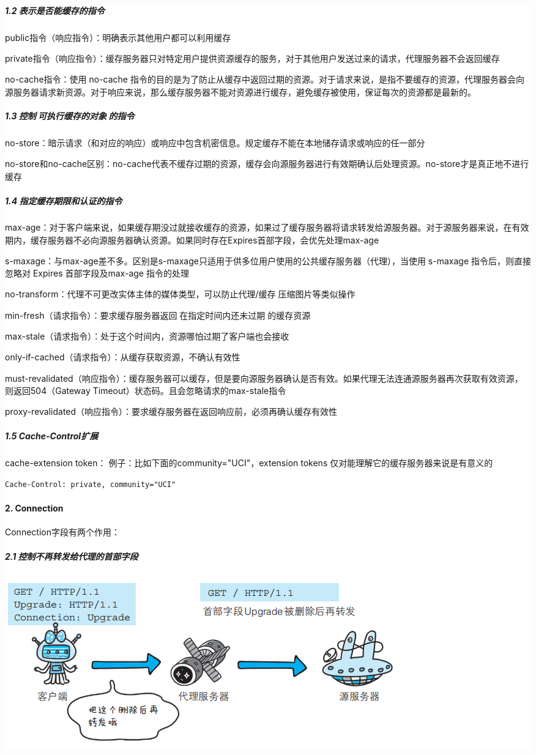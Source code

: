 

  ##### 1.2 表示是否能缓存的指令

  public指令（响应指令）：明确表示其他用户都可以利用缓存

  private指令（响应指令）：缓存服务器只对特定用户提供资源缓存的服务，对于其他用户发送过来的请求，代理服务器不会返回缓存

  no-cache指令：使用 no-cache 指令的目的是为了防止从缓存中返回过期的资源。对于请求来说，是指不要缓存的资源，代理服务器会向源服务器请求新资源。对于响应来说，那么缓存服务器不能对资源进行缓存，避免缓存被使用，保证每次的资源都是最新的。


  ##### 1.3 控制 可执行缓存的对象 的指令

  no-store：暗示请求（和对应的响应）或响应中包含机密信息。规定缓存不能在本地储存请求或响应的任一部分

  no-store和no-cache区别：no-cache代表不缓存过期的资源，缓存会向源服务器进行有效期确认后处理资源。no-store才是真正地不进行缓存

  ##### 1.4 指定缓存期限和认证的指令

  max-age：对于客户端来说，如果缓存期没过就接收缓存的资源，如果过了缓存服务器将请求转发给源服务器。对于源服务器来说，在有效期内，缓存服务器不必向源服务器确认资源。如果同时存在Expires首部字段，会优先处理max-age

  s-maxage：与max-age差不多。区别是s-maxage只适用于供多位用户使用的公共缓存服务器（代理），当使用 s-maxage 指令后，则直接忽略对 Expires 首部字段及max-age 指令的处理

  no-transform：代理不可更改实体主体的媒体类型，可以防止代理/缓存 压缩图片等类似操作

  min-fresh（请求指令）：要求缓存服务器返回 在指定时间内还未过期 的缓存资源

  max-stale（请求指令）：处于这个时间内，资源哪怕过期了客户端也会接收

  only-if-cached（请求指令）：从缓存获取资源，不确认有效性

  must-revalidated（响应指令）：缓存服务器可以缓存，但是要向源服务器确认是否有效。如果代理无法连通源服务器再次获取有效资源，则返回504（Gateway Timeout）状态码。且会忽略请求的max-stale指令

  proxy-revalidated（响应指令）：要求缓存服务器在返回响应前，必须再确认缓存有效性


  ##### 1.5 Cache-Control扩展

  cache-extension token：
  例子：比如下面的community="UCI"，extension tokens 仅对能理解它的缓存服务器来说是有意义的
  ```
  Cache-Control: private, community="UCI"
  ```


#### 2. Connection
  Connection字段有两个作用：
  ##### 2.1 控制不再转发给代理的首部字段
  ![connection](img/connection.png)
